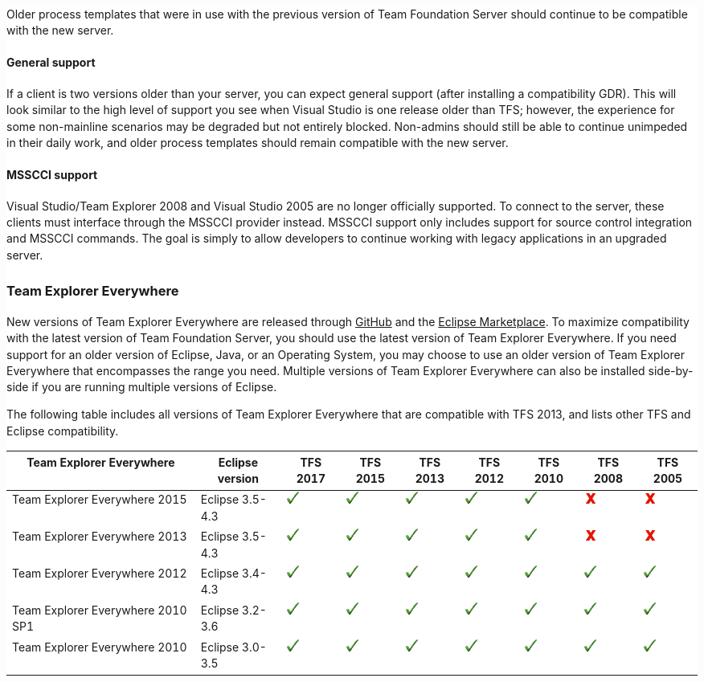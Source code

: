 Older process templates that were in use with the previous version of Team Foundation Server should continue to be compatible with the new server.

#### General support

If a client is two versions older than your server, you can expect general support (after installing a compatibility GDR).
This will look similar to the high level of support you see when Visual Studio is one release older than TFS;
however, the experience for some non-mainline scenarios may be degraded but not entirely blocked.
Non-admins should still be able to continue unimpeded in their daily work,
and older process templates should remain compatible with the new server.

#### MSSCCI support

Visual Studio/Team Explorer 2008 and Visual Studio 2005 are no longer officially supported.
To connect to the server, these clients must interface through the MSSCCI provider instead.
MSSCCI support only includes support for source control integration and MSSCCI commands.
The goal is simply to allow developers to continue working with legacy applications in an upgraded server.

### Team Explorer Everywhere

New versions of Team Explorer Everywhere are released through [GitHub](https://github.com/Microsoft/team-explorer-everywhere)
and the [Eclipse Marketplace](https://marketplace.eclipse.org/content/team-explorer-everywhere).
To maximize compatibility with the latest version of Team Foundation Server, you should use the latest version of Team Explorer Everywhere.
If you need support for an older version of Eclipse, Java, or an Operating System,
you may choose to use an older version of Team Explorer Everywhere that encompasses the range you need.
Multiple versions of Team Explorer Everywhere can also be installed side-by-side if you are running multiple versions of Eclipse.

The following table includes all versions of Team Explorer Everywhere that are compatible with TFS 2013, and lists other TFS and Eclipse compatibility.

Team Explorer Everywhere          | Eclipse version | TFS 2017                    | TFS 2015                    | TFS 2013                    | TFS 2012                    | TFS 2010                    | TFS 2008                    | TFS 2005
----------------------------------|-----------------|-----------------------------|-----------------------------|-----------------------------|-----------------------------|-----------------------------|-----------------------------|-----------------
Team Explorer Everywhere 2015     | Eclipse 3.5-4.3 | ![Check](../_img/check.png) | ![Check](../_img/check.png) | ![Check](../_img/check.png) | ![Check](../_img/check.png) | ![Check](../_img/check.png) | ![x](../_img/x.png)         | ![x](../_img/x.png)
Team Explorer Everywhere 2013     | Eclipse 3.5-4.3 | ![Check](../_img/check.png) | ![Check](../_img/check.png) | ![Check](../_img/check.png) | ![Check](../_img/check.png) | ![Check](../_img/check.png) | ![x](../_img/x.png)         | ![x](../_img/x.png)
Team Explorer Everywhere 2012     | Eclipse 3.4-4.3 | ![Check](../_img/check.png) | ![Check](../_img/check.png) | ![Check](../_img/check.png) | ![Check](../_img/check.png) | ![Check](../_img/check.png) | ![Check](../_img/check.png) | ![Check](../_img/check.png)
Team Explorer Everywhere 2010 SP1 | Eclipse 3.2-3.6 | ![Check](../_img/check.png) | ![Check](../_img/check.png) | ![Check](../_img/check.png) | ![Check](../_img/check.png) | ![Check](../_img/check.png) | ![Check](../_img/check.png) | ![Check](../_img/check.png)
Team Explorer Everywhere 2010     | Eclipse 3.0-3.5 | ![Check](../_img/check.png) | ![Check](../_img/check.png) | ![Check](../_img/check.png) | ![Check](../_img/check.png) | ![Check](../_img/check.png) | ![Check](../_img/check.png) | ![Check](../_img/check.png)
